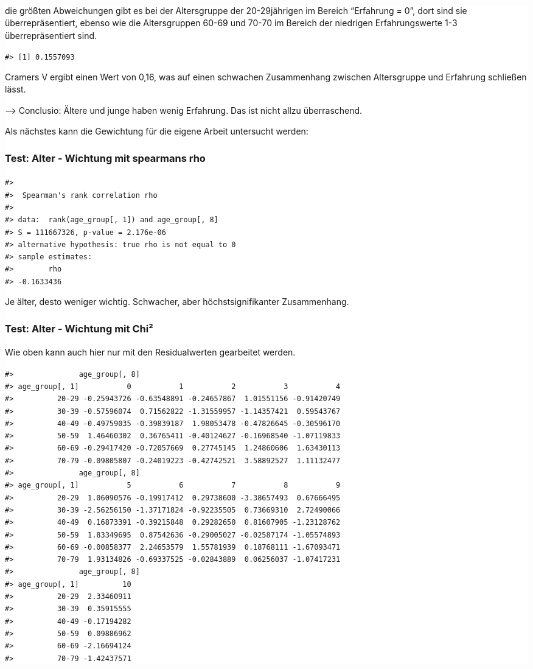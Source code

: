 
die größten Abweichungen gibt es bei der Altersgruppe der 20-29jährigen
im Bereich “Erfahrung = 0”, dort sind sie überrepräsentiert, ebenso wie
die Altersgruppen 60-69 und 70-70 im Bereich der niedrigen
Erfahrungswerte 1-3 überrepräsentiert sind.

    #> [1] 0.1557093

Cramers V ergibt einen Wert von 0,16, was auf einen schwachen
Zusammenhang zwischen Altersgruppe und Erfahrung schließen lässt.

–\> Conclusio: Ältere und junge haben wenig Erfahrung. Das ist nicht
allzu überraschend.

Als nächstes kann die Gewichtung für die eigene Arbeit untersucht
werden:

### Test: Alter - Wichtung mit spearmans rho

    #> 
    #>  Spearman's rank correlation rho
    #> 
    #> data:  rank(age_group[, 1]) and age_group[, 8]
    #> S = 111667326, p-value = 2.176e-06
    #> alternative hypothesis: true rho is not equal to 0
    #> sample estimates:
    #>        rho 
    #> -0.1633436

Je älter, desto weniger wichtig. Schwacher, aber höchstsignifikanter
Zusammenhang.

### Test: Alter - Wichtung mit Chi²

Wie oben kann auch hier nur mit den Residualwerten gearbeitet werden.

    #>               age_group[, 8]
    #> age_group[, 1]           0           1           2           3           4
    #>          20-29 -0.25943726 -0.63548891 -0.24657867  1.01551156 -0.91420749
    #>          30-39 -0.57596074  0.71562822 -1.31559957 -1.14357421  0.59543767
    #>          40-49 -0.49759035 -0.39839187  1.98053478 -0.47826645 -0.30596170
    #>          50-59  1.46460302  0.36765411 -0.40124627 -0.16968540 -1.07119833
    #>          60-69 -0.29417420 -0.72057669  0.27745145  1.24860606  1.63430113
    #>          70-79 -0.09805807 -0.24019223 -0.42742521  3.58892527  1.11132477
    #>               age_group[, 8]
    #> age_group[, 1]           5           6           7           8           9
    #>          20-29  1.06090576 -0.19917412  0.29738600 -3.38657493  0.67666495
    #>          30-39 -2.56256150 -1.37171824 -0.92235505  0.73669310  2.72490066
    #>          40-49  0.16873391 -0.39215848  0.29282650  0.81607905 -1.23128762
    #>          50-59  1.83349695  0.87542636 -0.29005027 -0.02587174 -1.05574893
    #>          60-69 -0.00858377  2.24653579  1.55781939  0.18768111 -1.67093471
    #>          70-79  1.93134826 -0.69337525 -0.02843889  0.06256037 -1.07417231
    #>               age_group[, 8]
    #> age_group[, 1]          10
    #>          20-29  2.33460911
    #>          30-39  0.35915555
    #>          40-49 -0.17194282
    #>          50-59  0.09886962
    #>          60-69 -2.16694124
    #>          70-79 -1.42437571
